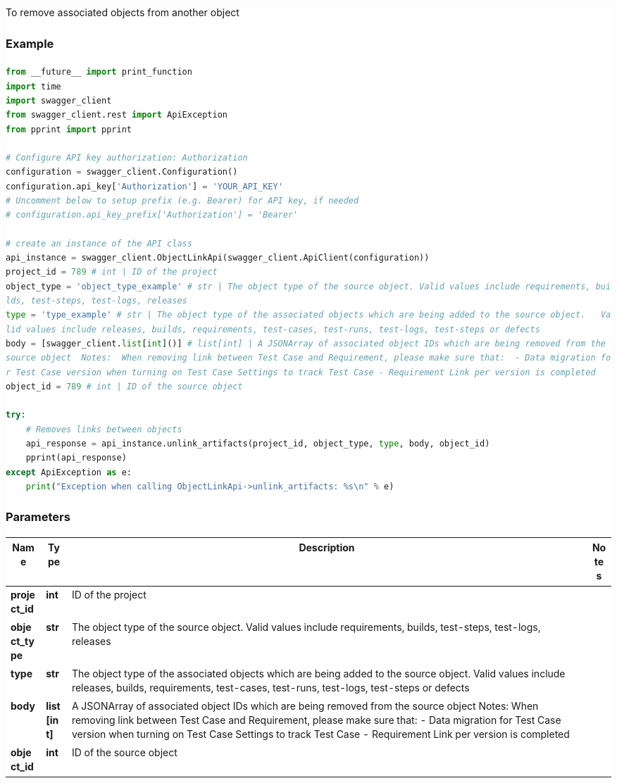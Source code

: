 To remove associated objects from another object

### Example
```python
from __future__ import print_function
import time
import swagger_client
from swagger_client.rest import ApiException
from pprint import pprint

# Configure API key authorization: Authorization
configuration = swagger_client.Configuration()
configuration.api_key['Authorization'] = 'YOUR_API_KEY'
# Uncomment below to setup prefix (e.g. Bearer) for API key, if needed
# configuration.api_key_prefix['Authorization'] = 'Bearer'

# create an instance of the API class
api_instance = swagger_client.ObjectLinkApi(swagger_client.ApiClient(configuration))
project_id = 789 # int | ID of the project
object_type = 'object_type_example' # str | The object type of the source object. Valid values include requirements, builds, test-steps, test-logs, releases
type = 'type_example' # str | The object type of the associated objects which are being added to the source object.   Valid values include releases, builds, requirements, test-cases, test-runs, test-logs, test-steps or defects
body = [swagger_client.list[int]()] # list[int] | A JSONArray of associated object IDs which are being removed from the source object  Notes:  When removing link between Test Case and Requirement, please make sure that:  - Data migration for Test Case version when turning on Test Case Settings to track Test Case - Requirement Link per version is completed
object_id = 789 # int | ID of the source object

try:
    # Removes links between objects
    api_response = api_instance.unlink_artifacts(project_id, object_type, type, body, object_id)
    pprint(api_response)
except ApiException as e:
    print("Exception when calling ObjectLinkApi->unlink_artifacts: %s\n" % e)
```

### Parameters

Name | Type | Description  | Notes
------------- | ------------- | ------------- | -------------
 **project_id** | **int**| ID of the project | 
 **object_type** | **str**| The object type of the source object. Valid values include requirements, builds, test-steps, test-logs, releases | 
 **type** | **str**| The object type of the associated objects which are being added to the source object.   Valid values include releases, builds, requirements, test-cases, test-runs, test-logs, test-steps or defects | 
 **body** | **list[int]**| A JSONArray of associated object IDs which are being removed from the source object  Notes:  When removing link between Test Case and Requirement, please make sure that:  - Data migration for Test Case version when turning on Test Case Settings to track Test Case - Requirement Link per version is completed | 
 **object_id** | **int**| ID of the source object | 
